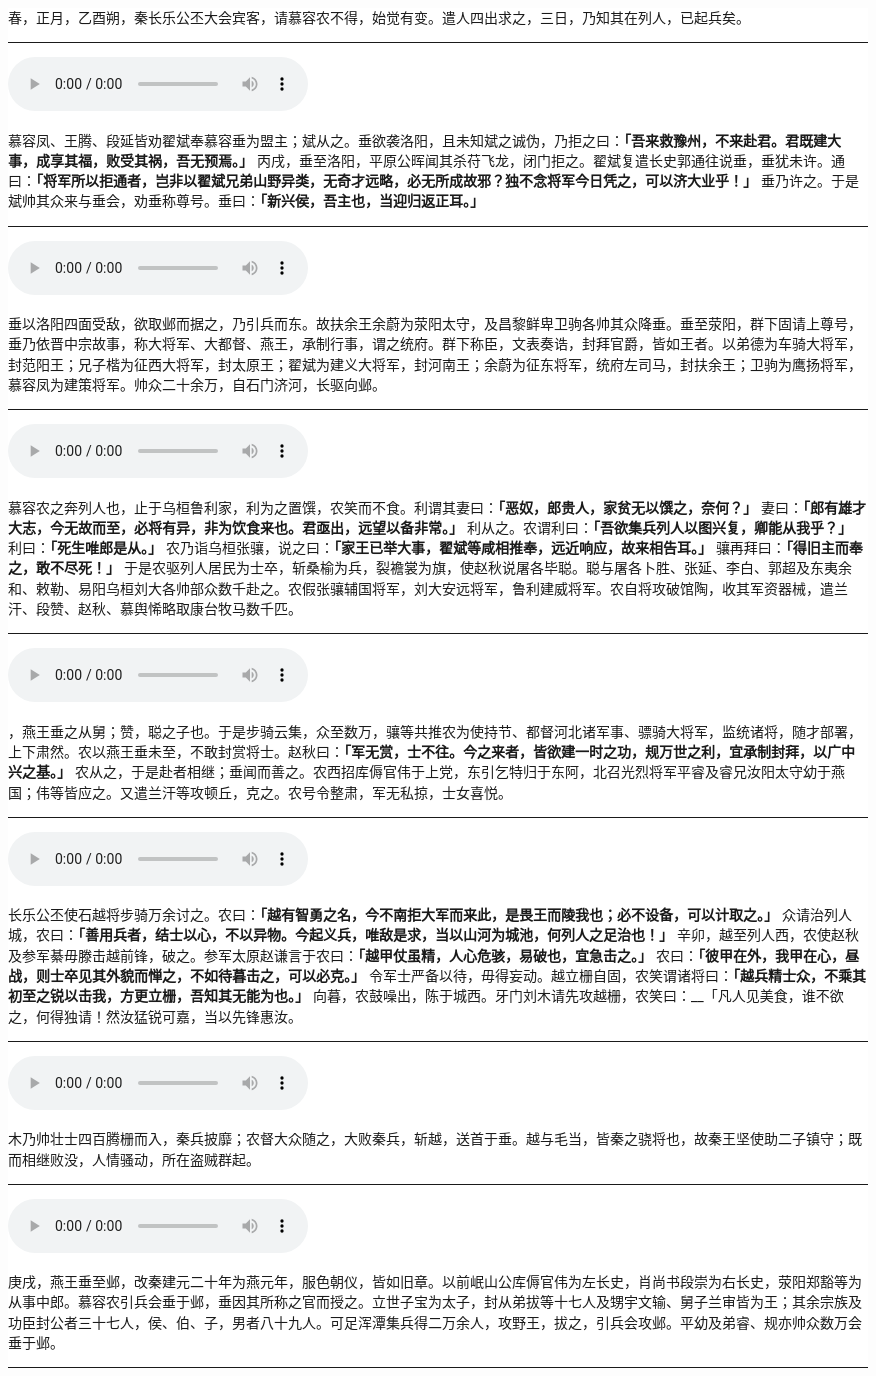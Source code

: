 春，正月，乙酉朔，秦长乐公丕大会宾客，请慕容农不得，始觉有变。遣人四出求之，三日，乃知其在列人，已起兵矣。

---

![](assets/audios/105/41.mp3)

慕容凤、王腾、段延皆劝翟斌奉慕容垂为盟主；斌从之。垂欲袭洛阳，且未知斌之诚伪，乃拒之曰：__「吾来救豫州，不来赴君。君既建大事，成享其福，败受其祸，吾无预焉。」__ 丙戌，垂至洛阳，平原公晖闻其杀苻飞龙，闭门拒之。翟斌复遣长史郭通往说垂，垂犹未许。通曰：__「将军所以拒通者，岂非以翟斌兄弟山野异类，无奇才远略，必无所成故邪？独不念将军今日凭之，可以济大业乎！」__ 垂乃许之。于是斌帅其众来与垂会，劝垂称尊号。垂曰：__「新兴侯，吾主也，当迎归返正耳。」__ 

---

![](assets/audios/105/42.mp3)

垂以洛阳四面受敌，欲取邺而据之，乃引兵而东。故扶余王余蔚为荥阳太守，及昌黎鲜卑卫驹各帅其众降垂。垂至荥阳，群下固请上尊号，垂乃依晋中宗故事，称大将军、大都督、燕王，承制行事，谓之统府。群下称臣，文表奏诰，封拜官爵，皆如王者。以弟德为车骑大将军，封范阳王；兄子楷为征西大将军，封太原王；翟斌为建义大将军，封河南王；余蔚为征东将军，统府左司马，封扶余王；卫驹为鹰扬将军，慕容凤为建策将军。帅众二十余万，自石门济河，长驱向邺。

---

![](assets/audios/105/43.mp3)

慕容农之奔列人也，止于乌桓鲁利家，利为之置馔，农笑而不食。利谓其妻曰：__「恶奴，郎贵人，家贫无以馔之，奈何？」__ 妻曰：__「郎有雄才大志，今无故而至，必将有异，非为饮食来也。君亟出，远望以备非常。」__ 利从之。农谓利曰：__「吾欲集兵列人以图兴复，卿能从我乎？」__ 利曰：__「死生唯郎是从。」__ 农乃诣乌桓张骧，说之曰：__「家王已举大事，翟斌等咸相推奉，远近响应，故来相告耳。」__ 骧再拜曰：__「得旧主而奉之，敢不尽死！」__ 于是农驱列人居民为士卒，斩桑榆为兵，裂襜裳为旗，使赵秋说屠各毕聪。聪与屠各卜胜、张延、李白、郭超及东夷余和、敕勒、易阳乌桓刘大各帅部众数千赴之。农假张骧辅国将军，刘大安远将军，鲁利建威将军。农自将攻破馆陶，收其军资器械，遣兰汗、段赞、赵秋、慕舆悕略取康台牧马数千匹。

---

![](assets/audios/105/44.mp3)

，燕王垂之从舅；赞，聪之子也。于是步骑云集，众至数万，骧等共推农为使持节、都督河北诸军事、骠骑大将军，监统诸将，随才部署，上下肃然。农以燕王垂未至，不敢封赏将士。赵秋曰：__「军无赏，士不往。今之来者，皆欲建一时之功，规万世之利，宜承制封拜，以广中兴之基。」__ 农从之，于是赴者相继；垂闻而善之。农西招库傉官伟于上党，东引乞特归于东阿，北召光烈将军平睿及睿兄汝阳太守幼于燕国；伟等皆应之。又遣兰汗等攻顿丘，克之。农号令整肃，军无私掠，士女喜悦。

---

![](assets/audios/105/45.mp3)

长乐公丕使石越将步骑万余讨之。农曰：__「越有智勇之名，今不南拒大军而来此，是畏王而陵我也；必不设备，可以计取之。」__ 众请治列人城，农曰：__「善用兵者，结士以心，不以异物。今起义兵，唯敌是求，当以山河为城池，何列人之足治也！」__ 辛卯，越至列人西，农使赵秋及参军綦毋滕击越前锋，破之。参军太原赵谦言于农曰：__「越甲仗虽精，人心危骇，易破也，宜急击之。」__ 农曰：__「彼甲在外，我甲在心，昼战，则士卒见其外貌而惮之，不如待暮击之，可以必克。」__ 令军士严备以待，毋得妄动。越立栅自固，农笑谓诸将曰：__「越兵精士众，不乘其初至之锐以击我，方更立栅，吾知其无能为也。」__ 向暮，农鼓噪出，陈于城西。牙门刘木请先攻越栅，农笑曰：__「凡人见美食，谁不欲之，何得独请！然汝猛锐可嘉，当以先锋惠汝。

---

![](assets/audios/105/46.mp3)

木乃帅壮士四百腾栅而入，秦兵披靡；农督大众随之，大败秦兵，斩越，送首于垂。越与毛当，皆秦之骁将也，故秦王坚使助二子镇守；既而相继败没，人情骚动，所在盗贼群起。

---

![](assets/audios/105/47.mp3)

庚戌，燕王垂至邺，改秦建元二十年为燕元年，服色朝仪，皆如旧章。以前岷山公库傉官伟为左长史，肖尚书段崇为右长史，荥阳郑豁等为从事中郎。慕容农引兵会垂于邺，垂因其所称之官而授之。立世子宝为太子，封从弟拔等十七人及甥宇文输、舅子兰审皆为王；其余宗族及功臣封公者三十七人，侯、伯、子，男者八十九人。可足浑潭集兵得二万余人，攻野王，拔之，引兵会攻邺。平幼及弟睿、规亦帅众数万会垂于邺。

---